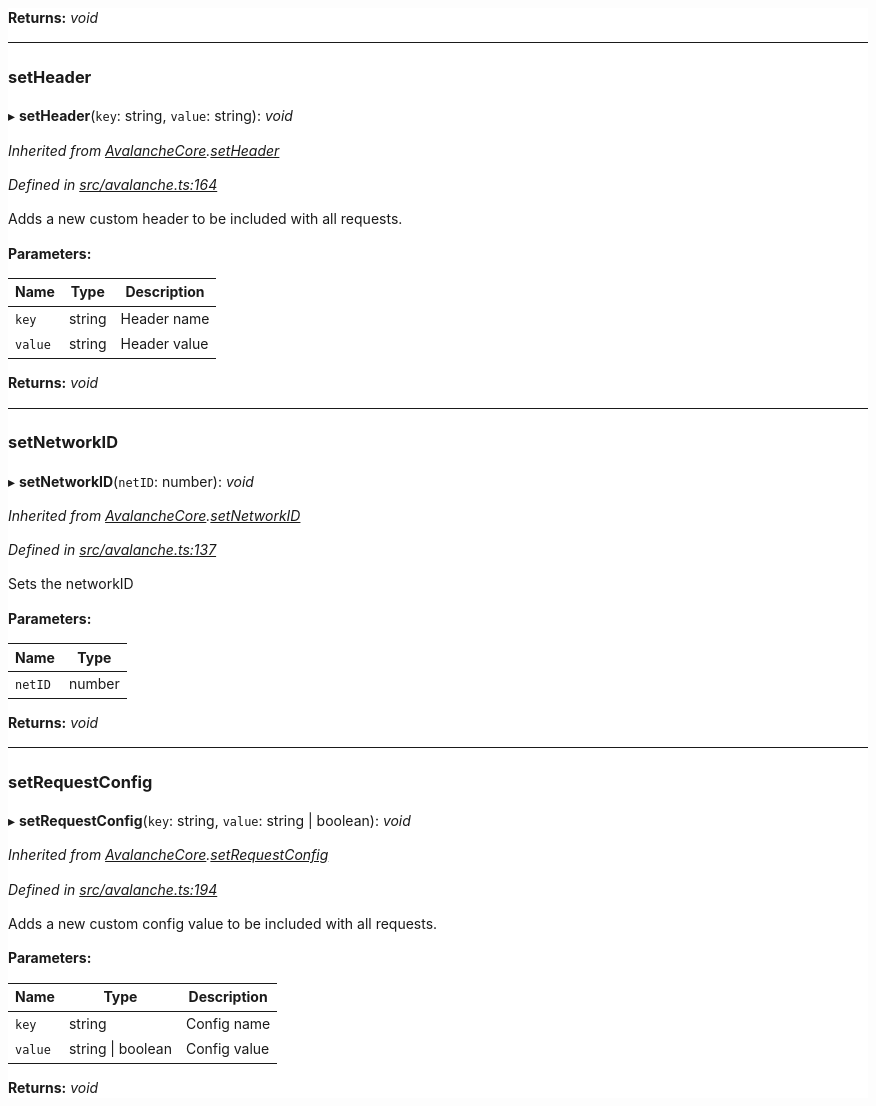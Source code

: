 **Returns:** *void*

___

###  setHeader

▸ **setHeader**(`key`: string, `value`: string): *void*

*Inherited from [AvalancheCore](avalanchecore.avalanchecore-1.md).[setHeader](avalanchecore.avalanchecore-1.md#setheader)*

*Defined in [src/avalanche.ts:164](https://github.com/ava-labs/avalanchejs/blob/8033096/src/avalanche.ts#L164)*

Adds a new custom header to be included with all requests.

**Parameters:**

Name | Type | Description |
------ | ------ | ------ |
`key` | string | Header name |
`value` | string | Header value  |

**Returns:** *void*

___

###  setNetworkID

▸ **setNetworkID**(`netID`: number): *void*

*Inherited from [AvalancheCore](avalanchecore.avalanchecore-1.md).[setNetworkID](avalanchecore.avalanchecore-1.md#setnetworkid)*

*Defined in [src/avalanche.ts:137](https://github.com/ava-labs/avalanchejs/blob/8033096/src/avalanche.ts#L137)*

Sets the networkID

**Parameters:**

Name | Type |
------ | ------ |
`netID` | number |

**Returns:** *void*

___

###  setRequestConfig

▸ **setRequestConfig**(`key`: string, `value`: string | boolean): *void*

*Inherited from [AvalancheCore](avalanchecore.avalanchecore-1.md).[setRequestConfig](avalanchecore.avalanchecore-1.md#setrequestconfig)*

*Defined in [src/avalanche.ts:194](https://github.com/ava-labs/avalanchejs/blob/8033096/src/avalanche.ts#L194)*

Adds a new custom config value to be included with all requests.

**Parameters:**

Name | Type | Description |
------ | ------ | ------ |
`key` | string | Config name |
`value` | string &#124; boolean | Config value  |

**Returns:** *void*
